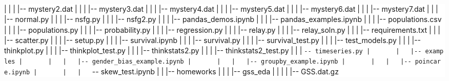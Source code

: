 |       |   |   |-- mystery2.dat
|       |   |   |-- mystery3.dat
|       |   |   |-- mystery4.dat
|       |   |   |-- mystery5.dat
|       |   |   |-- mystery6.dat
|       |   |   |-- mystery7.dat
|       |   |   |-- normal.py
|       |   |   |-- nsfg.py
|       |   |   |-- nsfg2.py
|       |   |   |-- pandas_demos.ipynb
|       |   |   |-- pandas_examples.ipynb
|       |   |   |-- populations.csv
|       |   |   |-- populations.py
|       |   |   |-- probability.py
|       |   |   |-- regression.py
|       |   |   |-- relay.py
|       |   |   |-- relay_soln.py
|       |   |   |-- requirements.txt
|       |   |   |-- scatter.py
|       |   |   |-- setup.py
|       |   |   |-- survival.ipynb
|       |   |   |-- survival.py
|       |   |   |-- survival_test.py
|       |   |   |-- test_models.py
|       |   |   |-- thinkplot.py
|       |   |   |-- thinkplot_test.py
|       |   |   |-- thinkstats2.py
|       |   |   |-- thinkstats2_test.py
|       |   |   `-- timeseries.py
|       |   |-- examples
|       |   |   |-- gender_bias_example.ipynb
|       |   |   |-- groupby_example.ipynb
|       |   |   |-- poincare.ipynb
|       |   |   `-- skew_test.ipynb
|       |   |-- homeworks
|       |   |   |-- gss_eda
|       |   |   |   |-- GSS.dat.gz